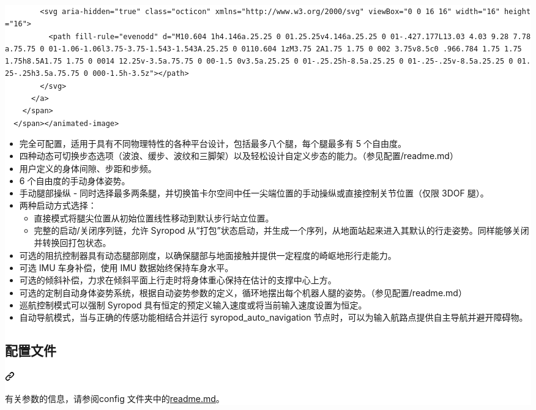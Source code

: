             <svg aria-hidden="true" class="octicon" xmlns="http://www.w3.org/2000/svg" viewBox="0 0 16 16" width="16" height="16">
              <path fill-rule="evenodd" d="M10.604 1h4.146a.25.25 0 01.25.25v4.146a.25.25 0 01-.427.177L13.03 4.03 9.28 7.78a.75.75 0 01-1.06-1.06l3.75-3.75-1.543-1.543A.25.25 0 0110.604 1zM3.75 2A1.75 1.75 0 002 3.75v8.5c0 .966.784 1.75 1.75 1.75h8.5A1.75 1.75 0 0014 12.25v-3.5a.75.75 0 00-1.5 0v3.5a.25.25 0 01-.25.25h-8.5a.25.25 0 01-.25-.25v-8.5a.25.25 0 01.25-.25h3.5a.75.75 0 000-1.5h-3.5z"></path>
            </svg>
          </a>
        </span>
      </span></animated-image>
</p>
<ul dir="auto">
<li><font style="vertical-align: inherit;"><font style="vertical-align: inherit;">完全可配置，适用于具有不同物理特性的各种平台设计，包括最多八个腿，每个腿最多有 5 个自由度。</font></font></li>
<li><font style="vertical-align: inherit;"><font style="vertical-align: inherit;">四种动态可切换步态选项（波浪、缓步、波纹和三脚架）以及轻松设计自定义步态的能力。</font><font style="vertical-align: inherit;">（参见配置/readme.md）</font></font></li>
<li><font style="vertical-align: inherit;"><font style="vertical-align: inherit;">用户定义的身体间隙、步距和步频。</font></font></li>
<li><font style="vertical-align: inherit;"><font style="vertical-align: inherit;">6 个自由度的手动身体姿势。</font></font></li>
<li><font style="vertical-align: inherit;"><font style="vertical-align: inherit;">手动腿部操纵 - 同时选择最多两条腿，并切换笛卡尔空间中任一尖端位置的手动操纵或直接控制关节位置（仅限 3DOF 腿）。</font></font></li>
<li><font style="vertical-align: inherit;"><font style="vertical-align: inherit;">两种启动方式选择：
</font></font><ul dir="auto">
<li><font style="vertical-align: inherit;"><font style="vertical-align: inherit;">直接模式将腿尖位置从初始位置线性移动到默认步行站立位置。</font></font></li>
<li><font style="vertical-align: inherit;"><font style="vertical-align: inherit;">完整的启动/关闭序列链，允许 Syropod 从“打包”状态启动，并生成一个序列，从地面站起来进入其默认的行走姿势。</font><font style="vertical-align: inherit;">同样能够关闭并转换回打包状态。</font></font></li>
</ul>
</li>
<li><font style="vertical-align: inherit;"><font style="vertical-align: inherit;">可选的阻抗控制器具有动态腿部刚度，以确保腿部与地面接触并提供一定程度的崎岖地形行走能力。</font></font></li>
<li><font style="vertical-align: inherit;"><font style="vertical-align: inherit;">可选 IMU 车身补偿，使用 IMU 数据始终保持车身水平。</font></font></li>
<li><font style="vertical-align: inherit;"><font style="vertical-align: inherit;">可选的倾斜补偿，力求在倾斜平面上行走时将身体重心保持在估计的支撑中心上方。</font></font></li>
<li><font style="vertical-align: inherit;"><font style="vertical-align: inherit;">可选的定制自动身体姿势系统，根据自动姿势参数的定义，循环地摆出每个机器人腿的姿势。</font><font style="vertical-align: inherit;">（参见配置/readme.md）</font></font></li>
<li><font style="vertical-align: inherit;"><font style="vertical-align: inherit;">巡航控制模式可以强制 Syropod 具有恒定的预定义输入速度或将当前输入速度设置为恒定。</font></font></li>
<li><font style="vertical-align: inherit;"><font style="vertical-align: inherit;">自动导航模式，当与正确的传感功能相结合并运行 syropod_auto_navigation 节点时，可以为输入航路点提供自主导航并避开障碍物。</font></font></li>
</ul>
<div class="markdown-heading" dir="auto"><h2 tabindex="-1" class="heading-element" dir="auto"><font style="vertical-align: inherit;"><font style="vertical-align: inherit;">配置文件</font></font></h2><a id="user-content-config-files" class="anchor-element" aria-label="永久链接：配置文件" href="#config-files"><svg class="octicon octicon-link" viewBox="0 0 16 16" version="1.1" width="16" height="16" aria-hidden="true"><path d="m7.775 3.275 1.25-1.25a3.5 3.5 0 1 1 4.95 4.95l-2.5 2.5a3.5 3.5 0 0 1-4.95 0 .751.751 0 0 1 .018-1.042.751.751 0 0 1 1.042-.018 1.998 1.998 0 0 0 2.83 0l2.5-2.5a2.002 2.002 0 0 0-2.83-2.83l-1.25 1.25a.751.751 0 0 1-1.042-.018.751.751 0 0 1-.018-1.042Zm-4.69 9.64a1.998 1.998 0 0 0 2.83 0l1.25-1.25a.751.751 0 0 1 1.042.018.751.751 0 0 1 .018 1.042l-1.25 1.25a3.5 3.5 0 1 1-4.95-4.95l2.5-2.5a3.5 3.5 0 0 1 4.95 0 .751.751 0 0 1-.018 1.042.751.751 0 0 1-1.042.018 1.998 1.998 0 0 0-2.83 0l-2.5 2.5a1.998 1.998 0 0 0 0 2.83Z"></path></svg></a></div>
<p dir="auto"><font style="vertical-align: inherit;"><font style="vertical-align: inherit;">有关参数的信息，请参阅config 文件夹中的</font></font><a href="/csiro-robotics/syropod_highlevel_controller/blob/master/config/readme.md"><font style="vertical-align: inherit;"><font style="vertical-align: inherit;">readme.md</font></font></a><font style="vertical-align: inherit;"><font style="vertical-align: inherit;">。</font></font></p>